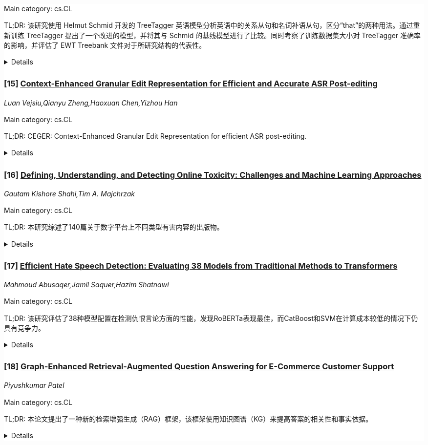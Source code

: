 Main category: cs.CL

TL;DR: 该研究使用 Helmut Schmid 开发的 TreeTagger 英语模型分析英语中的关系从句和名词补语从句，区分“that”的两种用法。通过重新训练 TreeTagger 提出了一个改进的模型，并将其与 Schmid 的基线模型进行了比较。同时考察了训练数据集大小对 TreeTagger 准确率的影响，并评估了 EWT Treebank 文件对于所研究结构的代表性。


<details><summary>Details</summary></details>


### [15] [Context-Enhanced Granular Edit Representation for Efficient and Accurate ASR Post-editing](https://arxiv.org/abs/2509.14263)
*Luan Vejsiu,Qianyu Zheng,Haoxuan Chen,Yizhou Han*

Main category: cs.CL

TL;DR: CEGER: Context-Enhanced Granular Edit Representation for efficient ASR post-editing.


<details><summary>Details</summary></details>


### [16] [Defining, Understanding, and Detecting Online Toxicity: Challenges and Machine Learning Approaches](https://arxiv.org/abs/2509.14264)
*Gautam Kishore Shahi,Tim A. Majchrzak*

Main category: cs.CL

TL;DR: 本研究综述了140篇关于数字平台上不同类型有害内容的出版物。


<details><summary>Details</summary></details>


### [17] [Efficient Hate Speech Detection: Evaluating 38 Models from Traditional Methods to Transformers](https://arxiv.org/abs/2509.14266)
*Mahmoud Abusaqer,Jamil Saquer,Hazim Shatnawi*

Main category: cs.CL

TL;DR: 该研究评估了38种模型配置在检测仇恨言论方面的性能，发现RoBERTa表现最佳，而CatBoost和SVM在计算成本较低的情况下仍具有竞争力。


<details><summary>Details</summary></details>


### [18] [Graph-Enhanced Retrieval-Augmented Question Answering for E-Commerce Customer Support](https://arxiv.org/abs/2509.14267)
*Piyushkumar Patel*

Main category: cs.CL

TL;DR: 本论文提出了一种新的检索增强生成（RAG）框架，该框架使用知识图谱（KG）来提高答案的相关性和事实依据。


<details><summary>Details</summary></details>

